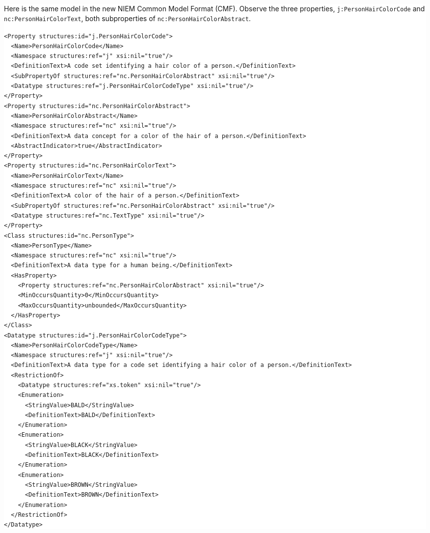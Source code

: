 Here is the same model in the new NIEM Common Model Format (CMF).  Observe the three properties, `j:PersonHairColorCode` and `nc:PersonHairColorText`, both subproperties of `nc:PersonHairColorAbstract`.

```
<Property structures:id="j.PersonHairColorCode">
  <Name>PersonHairColorCode</Name>
  <Namespace structures:ref="j" xsi:nil="true"/>
  <DefinitionText>A code set identifying a hair color of a person.</DefinitionText>
  <SubPropertyOf structures:ref="nc.PersonHairColorAbstract" xsi:nil="true"/>
  <Datatype structures:ref="j.PersonHairColorCodeType" xsi:nil="true"/>
</Property>
<Property structures:id="nc.PersonHairColorAbstract">
  <Name>PersonHairColorAbstract</Name>
  <Namespace structures:ref="nc" xsi:nil="true"/>
  <DefinitionText>A data concept for a color of the hair of a person.</DefinitionText>
  <AbstractIndicator>true</AbstractIndicator>
</Property>
<Property structures:id="nc.PersonHairColorText">
  <Name>PersonHairColorText</Name>
  <Namespace structures:ref="nc" xsi:nil="true"/>
  <DefinitionText>A color of the hair of a person.</DefinitionText>
  <SubPropertyOf structures:ref="nc.PersonHairColorAbstract" xsi:nil="true"/>
  <Datatype structures:ref="nc.TextType" xsi:nil="true"/>
</Property>
<Class structures:id="nc.PersonType">
  <Name>PersonType</Name>
  <Namespace structures:ref="nc" xsi:nil="true"/>
  <DefinitionText>A data type for a human being.</DefinitionText>
  <HasProperty>
    <Property structures:ref="nc.PersonHairColorAbstract" xsi:nil="true"/>
    <MinOccursQuantity>0</MinOccursQuantity>
    <MaxOccursQuantity>unbounded</MaxOccursQuantity>
  </HasProperty>
</Class>
<Datatype structures:id="j.PersonHairColorCodeType">
  <Name>PersonHairColorCodeType</Name>
  <Namespace structures:ref="j" xsi:nil="true"/>
  <DefinitionText>A data type for a code set identifying a hair color of a person.</DefinitionText>
  <RestrictionOf>
    <Datatype structures:ref="xs.token" xsi:nil="true"/>
    <Enumeration>
      <StringValue>BALD</StringValue>
      <DefinitionText>BALD</DefinitionText>
    </Enumeration>
    <Enumeration>
      <StringValue>BLACK</StringValue>
      <DefinitionText>BLACK</DefinitionText>
    </Enumeration>
    <Enumeration>
      <StringValue>BROWN</StringValue>
      <DefinitionText>BROWN</DefinitionText>
    </Enumeration>
  </RestrictionOf>
</Datatype>      
```

